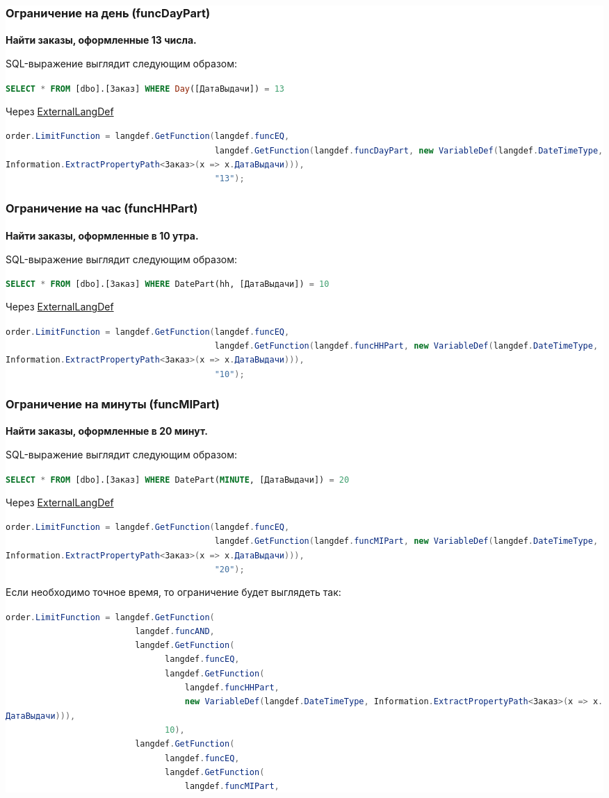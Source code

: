 ### Ограничение на день (funcDayPart)

**Найти заказы, оформленные 13 числа.**

SQL-выражение выглядит следующим образом:

```sql
SELECT * FROM [dbo].[Заказ] WHERE Day([ДатаВыдачи]) = 13
```

Через [ExternalLangDef](fo_external-lang-def.html)

```csharp
order.LimitFunction = langdef.GetFunction(langdef.funcEQ,
                                          langdef.GetFunction(langdef.funcDayPart, new VariableDef(langdef.DateTimeType, Information.ExtractPropertyPath<Заказ>(x => x.ДатаВыдачи))),
                                          "13");
```

### Ограничение на час (funcHHPart)

**Найти заказы, оформленные в 10 утра.**

SQL-выражение выглядит следующим образом:

```sql
SELECT * FROM [dbo].[Заказ] WHERE DatePart(hh, [ДатаВыдачи]) = 10
```

Через [ExternalLangDef](fo_external-lang-def.html)

```csharp
order.LimitFunction = langdef.GetFunction(langdef.funcEQ,
                                          langdef.GetFunction(langdef.funcHHPart, new VariableDef(langdef.DateTimeType, Information.ExtractPropertyPath<Заказ>(x => x.ДатаВыдачи))),
                                          "10");
```

### Ограничение на минуты (funcMIPart)

**Найти заказы, оформленные в 20 минут.**

SQL-выражение выглядит следующим образом:

```sql
SELECT * FROM [dbo].[Заказ] WHERE DatePart(MINUTE, [ДатаВыдачи]) = 20
```

Через [ExternalLangDef](fo_external-lang-def.html)

```csharp
order.LimitFunction = langdef.GetFunction(langdef.funcEQ,
                                          langdef.GetFunction(langdef.funcMIPart, new VariableDef(langdef.DateTimeType, Information.ExtractPropertyPath<Заказ>(x => x.ДатаВыдачи))),
                                          "20");
```

Если необходимо точное время, то ограничение будет выглядеть так:

```csharp
order.LimitFunction = langdef.GetFunction(
						  langdef.funcAND,
						  langdef.GetFunction(
								langdef.funcEQ, 
								langdef.GetFunction(
									langdef.funcHHPart, 
									new VariableDef(langdef.DateTimeType, Information.ExtractPropertyPath<Заказ>(x => x.ДатаВыдачи))), 
								10),
						  langdef.GetFunction(
								langdef.funcEQ, 
								langdef.GetFunction(
									langdef.funcMIPart, 
```